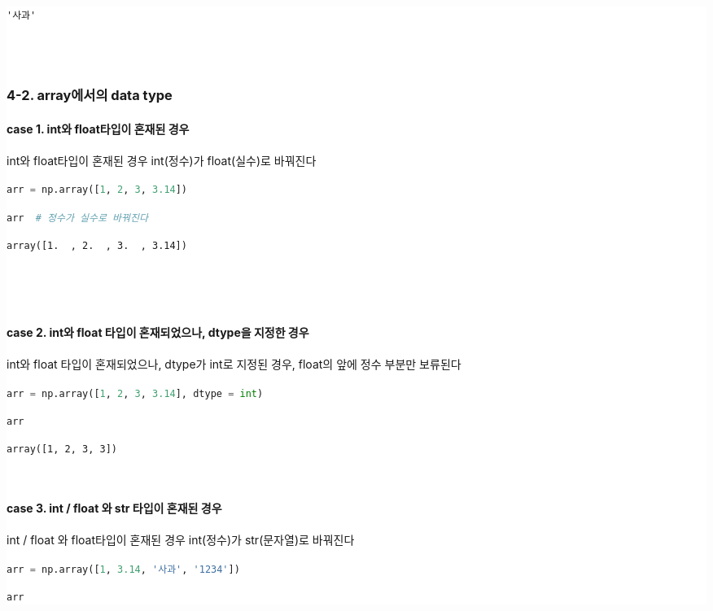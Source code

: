 
    '사과'

<br />

 <br /> 

### 4-2. array에서의 data type

#### case 1. int와 float타입이 혼재된 경우

int와 float타입이 혼재된 경우 int(정수)가 float(실수)로 바꿔진다


```python
arr = np.array([1, 2, 3, 3.14])
```


```python
arr  # 정수가 실수로 바꿔진다
```


    array([1.  , 2.  , 3.  , 3.14])

<br />

​    

#### case 2. int와 float 타입이 혼재되었으나, dtype을 지정한 경우

int와 float 타입이 혼재되었으나, dtype가 int로 지정된 경우, float의 앞에 정수 부분만 보류된다


```python
arr = np.array([1, 2, 3, 3.14], dtype = int)
```


```python
arr
```


    array([1, 2, 3, 3])

<br />

  

#### case 3. int / float 와 str 타입이 혼재된 경우

int / float 와 float타입이 혼재된 경우 int(정수)가 str(문자열)로 바꿔진다


```python
arr = np.array([1, 3.14, '사과', '1234'])
```


```python
arr
```

